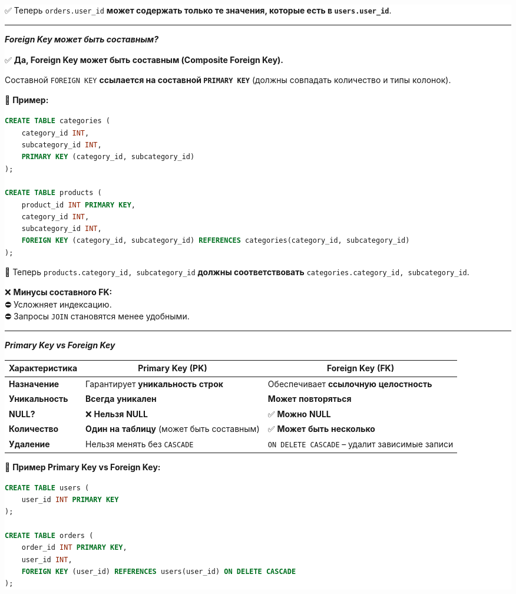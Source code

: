 ✅ Теперь `orders.user_id` **может содержать только те значения, которые есть в `users.user_id`**.

---
***Foreign Key может быть составным?***

✅ **Да, Foreign Key может быть составным (Composite Foreign Key).**

Составной `FOREIGN KEY` **ссылается на составной `PRIMARY KEY`** (должны совпадать количество и типы колонок).

📌 **Пример:**

```sql
CREATE TABLE categories (
    category_id INT,
    subcategory_id INT,
    PRIMARY KEY (category_id, subcategory_id)
);

CREATE TABLE products (
    product_id INT PRIMARY KEY,
    category_id INT,
    subcategory_id INT,
    FOREIGN KEY (category_id, subcategory_id) REFERENCES categories(category_id, subcategory_id)
);
```

🔹 Теперь `products.category_id, subcategory_id` **должны соответствовать** `categories.category_id, subcategory_id`.

❌ **Минусы составного FK:**  
⛔ Усложняет индексацию.  
⛔ Запросы `JOIN` становятся менее удобными.

---
***Primary Key vs Foreign Key***


|**Характеристика**|**Primary Key (PK)**|**Foreign Key (FK)**|
|---|---|---|
|**Назначение**|Гарантирует **уникальность строк**|Обеспечивает **ссылочную целостность**|
|**Уникальность**|**Всегда уникален**|**Может повторяться**|
|**NULL?**|❌ **Нельзя NULL**|✅ **Можно NULL**|
|**Количество**|**Один на таблицу** (может быть составным)|✅ **Может быть несколько**|
|**Удаление**|Нельзя менять без `CASCADE`|`ON DELETE CASCADE` – удалит зависимые записи|

📌 **Пример Primary Key vs Foreign Key:**

```sql
CREATE TABLE users (
    user_id INT PRIMARY KEY
);

CREATE TABLE orders (
    order_id INT PRIMARY KEY,
    user_id INT,
    FOREIGN KEY (user_id) REFERENCES users(user_id) ON DELETE CASCADE
);
```
